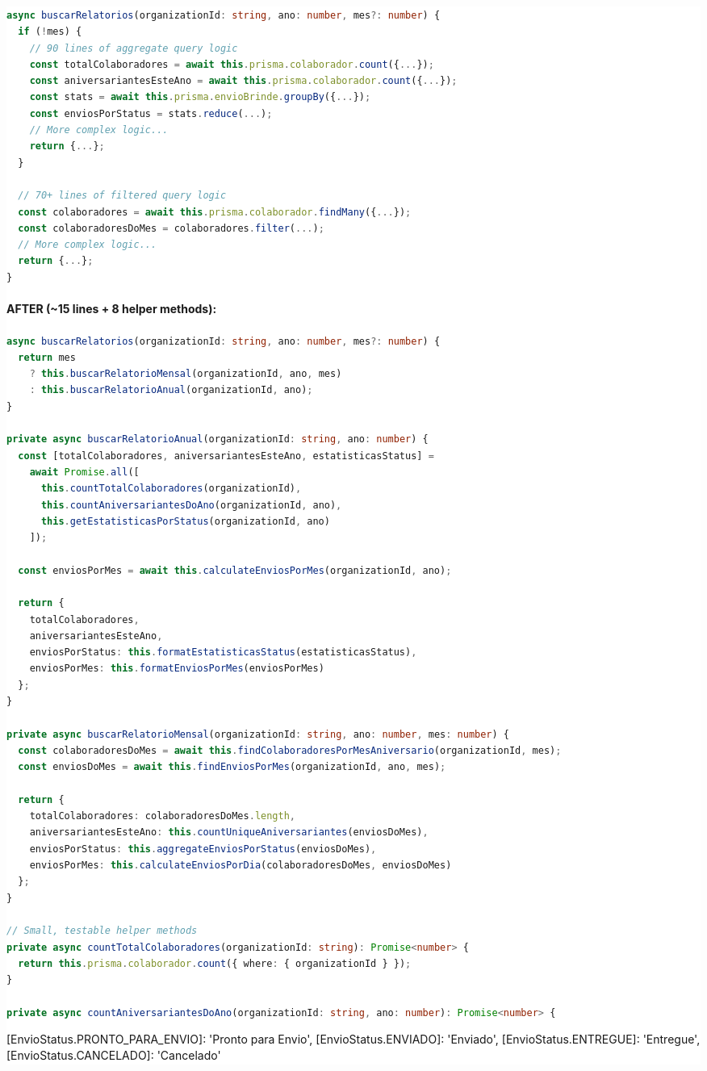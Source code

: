 ```typescript
async buscarRelatorios(organizationId: string, ano: number, mes?: number) {
  if (!mes) {
    // 90 lines of aggregate query logic
    const totalColaboradores = await this.prisma.colaborador.count({...});
    const aniversariantesEsteAno = await this.prisma.colaborador.count({...});
    const stats = await this.prisma.envioBrinde.groupBy({...});
    const enviosPorStatus = stats.reduce(...);
    // More complex logic...
    return {...};
  }

  // 70+ lines of filtered query logic
  const colaboradores = await this.prisma.colaborador.findMany({...});
  const colaboradoresDoMes = colaboradores.filter(...);
  // More complex logic...
  return {...};
}
```

#### AFTER (~15 lines + 8 helper methods):

```typescript
async buscarRelatorios(organizationId: string, ano: number, mes?: number) {
  return mes
    ? this.buscarRelatorioMensal(organizationId, ano, mes)
    : this.buscarRelatorioAnual(organizationId, ano);
}

private async buscarRelatorioAnual(organizationId: string, ano: number) {
  const [totalColaboradores, aniversariantesEsteAno, estatisticasStatus] =
    await Promise.all([
      this.countTotalColaboradores(organizationId),
      this.countAniversariantesDoAno(organizationId, ano),
      this.getEstatisticasPorStatus(organizationId, ano)
    ]);

  const enviosPorMes = await this.calculateEnviosPorMes(organizationId, ano);

  return {
    totalColaboradores,
    aniversariantesEsteAno,
    enviosPorStatus: this.formatEstatisticasStatus(estatisticasStatus),
    enviosPorMes: this.formatEnviosPorMes(enviosPorMes)
  };
}

private async buscarRelatorioMensal(organizationId: string, ano: number, mes: number) {
  const colaboradoresDoMes = await this.findColaboradoresPorMesAniversario(organizationId, mes);
  const enviosDoMes = await this.findEnviosPorMes(organizationId, ano, mes);

  return {
    totalColaboradores: colaboradoresDoMes.length,
    aniversariantesEsteAno: this.countUniqueAniversariantes(enviosDoMes),
    enviosPorStatus: this.aggregateEnviosPorStatus(enviosDoMes),
    enviosPorMes: this.calculateEnviosPorDia(colaboradoresDoMes, enviosDoMes)
  };
}

// Small, testable helper methods
private async countTotalColaboradores(organizationId: string): Promise<number> {
  return this.prisma.colaborador.count({ where: { organizationId } });
}

private async countAniversariantesDoAno(organizationId: string, ano: number): Promise<number> {
```

  [EnvioStatus.PENDENTE]: 'Pendente',
  [EnvioStatus.PRONTO_PARA_ENVIO]: 'Pronto para Envio',
  [EnvioStatus.ENVIADO]: 'Enviado',
  [EnvioStatus.ENTREGUE]: 'Entregue',
  [EnvioStatus.CANCELADO]: 'Cancelado'
